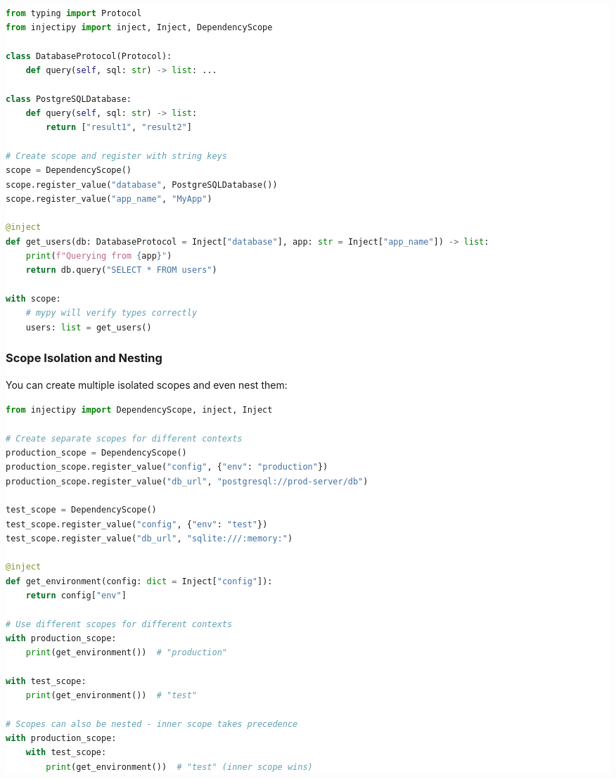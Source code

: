 ```python
from typing import Protocol
from injectipy import inject, Inject, DependencyScope

class DatabaseProtocol(Protocol):
    def query(self, sql: str) -> list: ...

class PostgreSQLDatabase:
    def query(self, sql: str) -> list:
        return ["result1", "result2"]

# Create scope and register with string keys
scope = DependencyScope()
scope.register_value("database", PostgreSQLDatabase())
scope.register_value("app_name", "MyApp")

@inject
def get_users(db: DatabaseProtocol = Inject["database"], app: str = Inject["app_name"]) -> list:
    print(f"Querying from {app}")
    return db.query("SELECT * FROM users")

with scope:
    # mypy will verify types correctly
    users: list = get_users()
```


### Scope Isolation and Nesting

You can create multiple isolated scopes and even nest them:

```python
from injectipy import DependencyScope, inject, Inject

# Create separate scopes for different contexts
production_scope = DependencyScope()
production_scope.register_value("config", {"env": "production"})
production_scope.register_value("db_url", "postgresql://prod-server/db")

test_scope = DependencyScope()
test_scope.register_value("config", {"env": "test"})
test_scope.register_value("db_url", "sqlite:///:memory:")

@inject
def get_environment(config: dict = Inject["config"]):
    return config["env"]

# Use different scopes for different contexts
with production_scope:
    print(get_environment())  # "production"

with test_scope:
    print(get_environment())  # "test"

# Scopes can also be nested - inner scope takes precedence
with production_scope:
    with test_scope:
        print(get_environment())  # "test" (inner scope wins)
```
